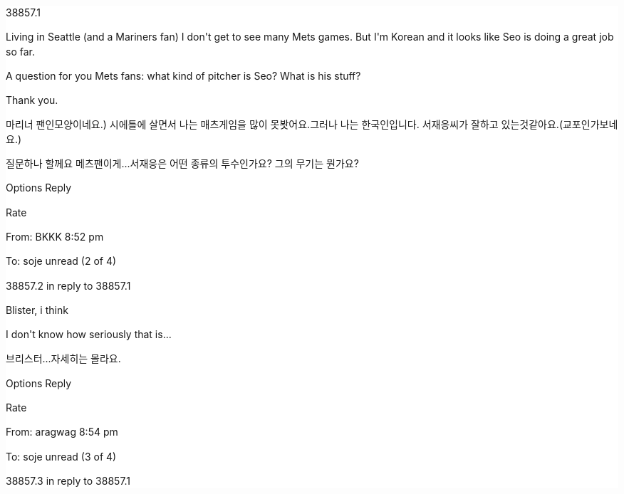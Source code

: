
  
38857.1
  

  
Living in Seattle (and a Mariners fan) I don't get to see many Mets games. But I'm Korean and it looks like Seo is doing a great job so far.
  
A question for you Mets fans: what kind of pitcher is Seo? What is his stuff?
  

  
Thank you.
  

  
마리너 팬인모양이네요.) 시에틀에 살면서 나는 매츠게임을 많이 못&#48419;어요.그러나 나는 한국인입니다. 서재응씨가 잘하고 있는것같아요.(교포인가보네요.)
  
질문하나 할께요 메츠팬이게...서재응은 어떤 종류의 투수인가요? 그의 무기는 뭔가요?
  
Options Reply
  
Rate
  

  

  

  

  

  
From: BKKK 8:52 pm
  
To: soje unread (2 of 4)
  

  
38857.2 in reply to 38857.1
  

  
Blister, i think
  
I don't know how seriously that is...
  
브리스터...자세히는 몰라요.
  

  
Options Reply
  
Rate
  

  

  

  

  

  
From: aragwag 8:54 pm
  
To: soje unread (3 of 4)
  

  
38857.3 in reply to 38857.1
  
